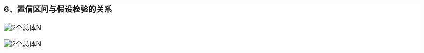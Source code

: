 







### 6、置信区间与假设检验的关系

![2个总体N](http://blog.axieyun.top/img/48.png)

![2个总体N](http://blog.axieyun.top/img/49.png)



